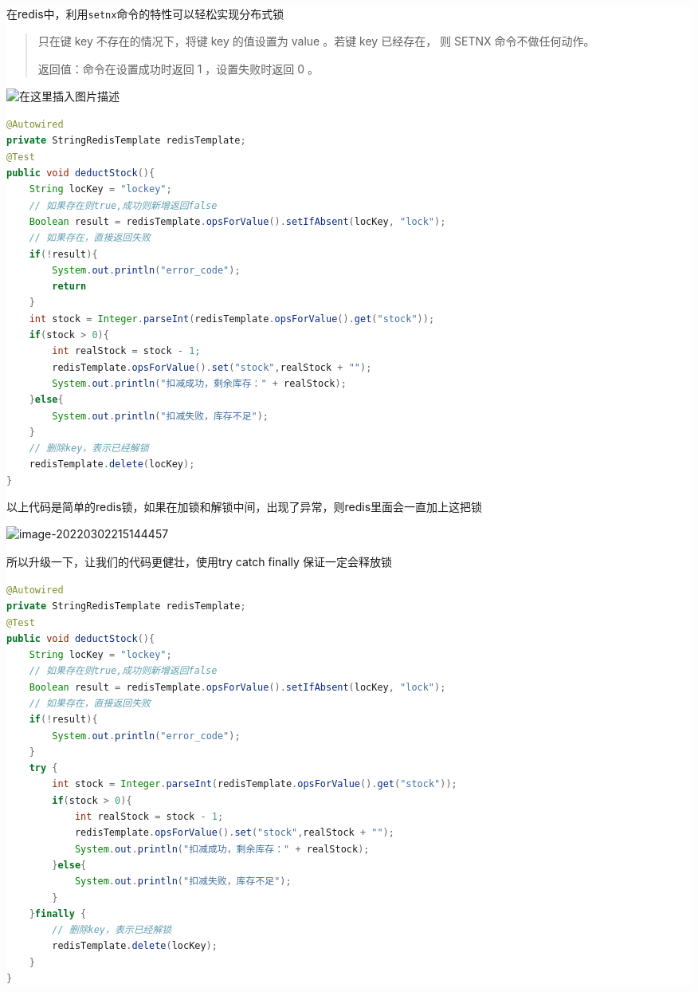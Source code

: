 在redis中，利用`setnx`命令的特性可以轻松实现分布式锁

> 只在键 key 不存在的情况下，将键 key 的值设置为 value 。若键 key 已经存在， 则 SETNX 命令不做任何动作。
>
> 返回值：命令在设置成功时返回 1 ，设置失败时返回 0 。

![在这里插入图片描述](https://img-blog.csdnimg.cn/20190303135212531.png?x-oss-process=image/watermark,type_ZmFuZ3poZW5naGVpdGk,shadow_10,text_aHR0cHM6Ly9ibG9nLmNzZG4ubmV0L2Rhem91MQ==,size_16,color_FFFFFF,t_70)

```java
@Autowired
private StringRedisTemplate redisTemplate;
@Test
public void deductStock(){
    String locKey = "lockey";
    // 如果存在则true,成功则新增返回false
    Boolean result = redisTemplate.opsForValue().setIfAbsent(locKey, "lock");
    // 如果存在，直接返回失败
    if(!result){
        System.out.println("error_code");
        return
    }
    int stock = Integer.parseInt(redisTemplate.opsForValue().get("stock"));
    if(stock > 0){
        int realStock = stock - 1;
        redisTemplate.opsForValue().set("stock",realStock + "");
        System.out.println("扣减成功，剩余库存：" + realStock);
    }else{
        System.out.println("扣减失败，库存不足");
    }
    // 删除key，表示已经解锁
    redisTemplate.delete(locKey);  
}
```

以上代码是简单的redis锁，如果在加锁和解锁中间，出现了异常，则redis里面会一直加上这把锁

![image-20220302215144457](https://fastly.jsdelivr.net/gh/FoamTomato/images/imgs/image-20220302215144457.png)

所以升级一下，让我们的代码更健壮，使用try catch finally  保证一定会释放锁

```java
@Autowired
private StringRedisTemplate redisTemplate;
@Test
public void deductStock(){
    String locKey = "lockey";
    // 如果存在则true,成功则新增返回false
    Boolean result = redisTemplate.opsForValue().setIfAbsent(locKey, "lock");
    // 如果存在，直接返回失败
    if(!result){
        System.out.println("error_code");
    }
    try {
        int stock = Integer.parseInt(redisTemplate.opsForValue().get("stock"));
        if(stock > 0){
            int realStock = stock - 1;
            redisTemplate.opsForValue().set("stock",realStock + "");
            System.out.println("扣减成功，剩余库存：" + realStock);
        }else{
            System.out.println("扣减失败，库存不足");
        }
    }finally {
    	// 删除key，表示已经解锁
        redisTemplate.delete(locKey);
    }
}
```